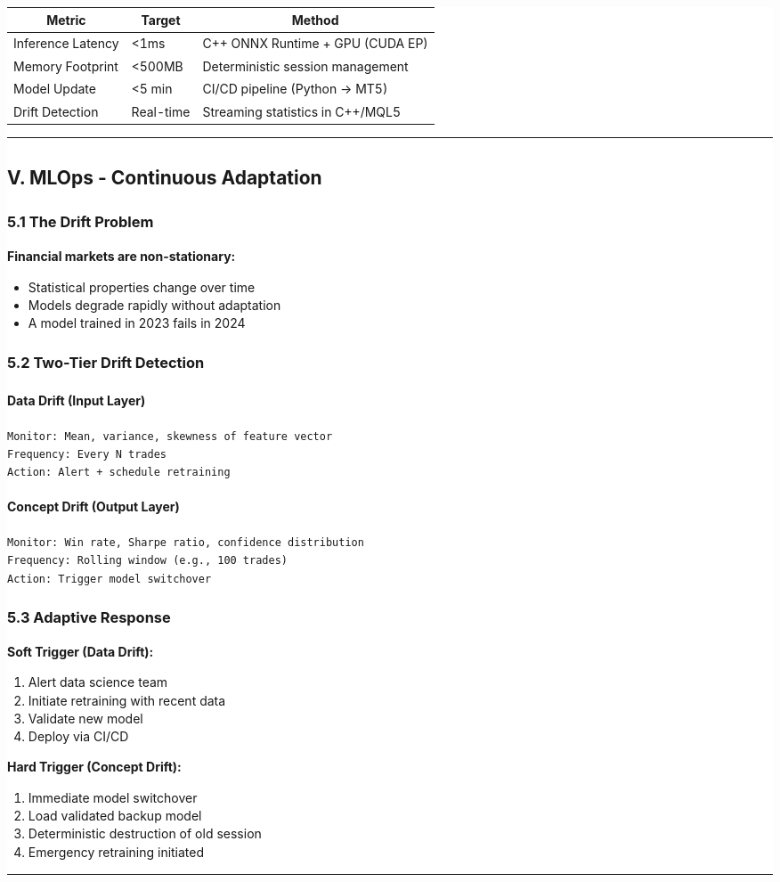 | Metric | Target | Method |
|--------|--------|--------|
| Inference Latency | <1ms | C++ ONNX Runtime + GPU (CUDA EP) |
| Memory Footprint | <500MB | Deterministic session management |
| Model Update | <5 min | CI/CD pipeline (Python → MT5) |
| Drift Detection | Real-time | Streaming statistics in C++/MQL5 |

---

## V. MLOps - Continuous Adaptation

### 5.1 The Drift Problem

**Financial markets are non-stationary:**
- Statistical properties change over time
- Models degrade rapidly without adaptation
- A model trained in 2023 fails in 2024

### 5.2 Two-Tier Drift Detection

#### Data Drift (Input Layer)
```
Monitor: Mean, variance, skewness of feature vector
Frequency: Every N trades
Action: Alert + schedule retraining
```

#### Concept Drift (Output Layer)
```
Monitor: Win rate, Sharpe ratio, confidence distribution
Frequency: Rolling window (e.g., 100 trades)
Action: Trigger model switchover
```

### 5.3 Adaptive Response

**Soft Trigger (Data Drift):**
1. Alert data science team
2. Initiate retraining with recent data
3. Validate new model
4. Deploy via CI/CD

**Hard Trigger (Concept Drift):**
1. Immediate model switchover
2. Load validated backup model
3. Deterministic destruction of old session
4. Emergency retraining initiated

---
